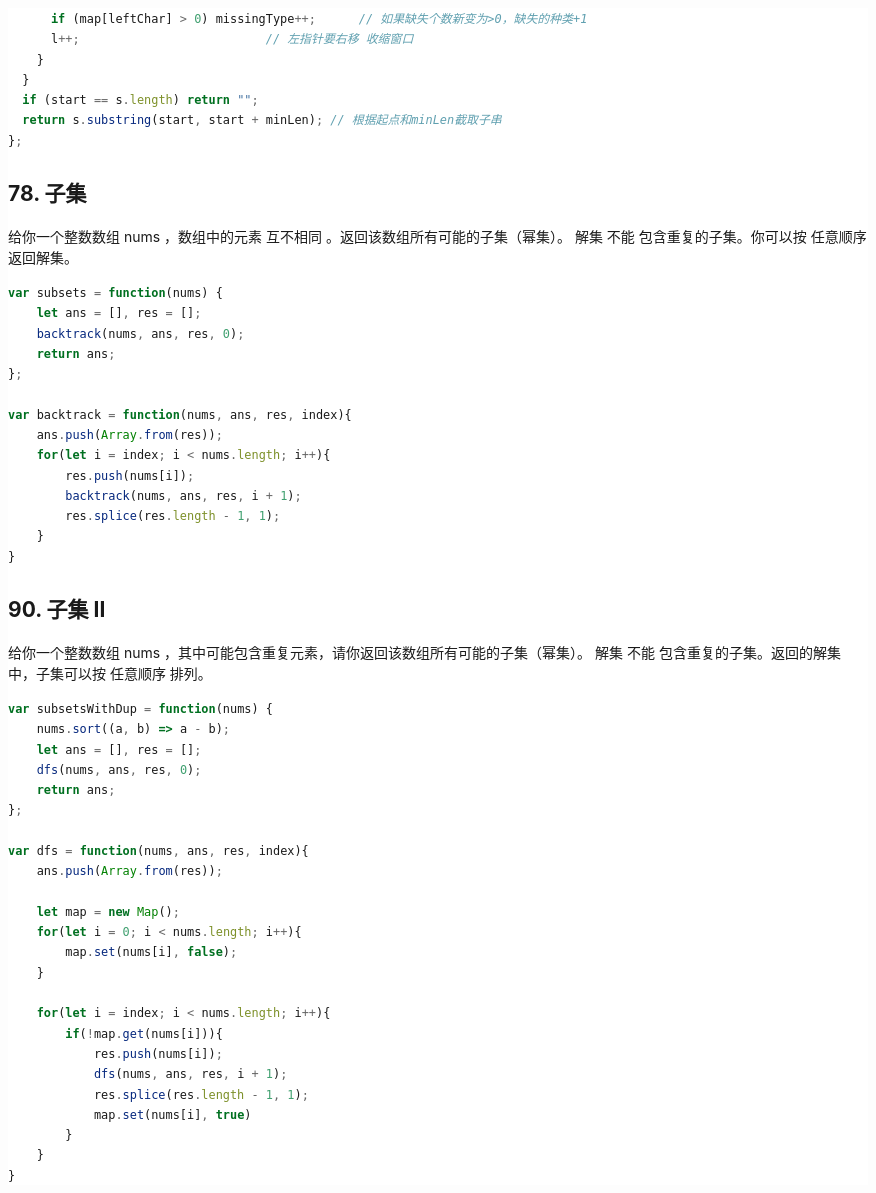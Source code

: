 ```js
      if (map[leftChar] > 0) missingType++;      // 如果缺失个数新变为>0，缺失的种类+1
      l++;                          // 左指针要右移 收缩窗口
    }
  }
  if (start == s.length) return "";
  return s.substring(start, start + minLen); // 根据起点和minLen截取子串 
};
```
## 78. 子集
给你一个整数数组 nums ，数组中的元素 互不相同 。返回该数组所有可能的子集（幂集）。
解集 不能 包含重复的子集。你可以按 任意顺序 返回解集。
```js
var subsets = function(nums) {
    let ans = [], res = [];
    backtrack(nums, ans, res, 0);
    return ans;
};

var backtrack = function(nums, ans, res, index){
    ans.push(Array.from(res));
    for(let i = index; i < nums.length; i++){
        res.push(nums[i]);
        backtrack(nums, ans, res, i + 1);
        res.splice(res.length - 1, 1);
    }
}
```
##  90. 子集 II
给你一个整数数组 nums ，其中可能包含重复元素，请你返回该数组所有可能的子集（幂集）。
解集 不能 包含重复的子集。返回的解集中，子集可以按 任意顺序 排列。
```js
var subsetsWithDup = function(nums) {
    nums.sort((a, b) => a - b);
    let ans = [], res = [];
    dfs(nums, ans, res, 0);
    return ans;
};

var dfs = function(nums, ans, res, index){
    ans.push(Array.from(res));

    let map = new Map();
    for(let i = 0; i < nums.length; i++){
        map.set(nums[i], false);
    }

    for(let i = index; i < nums.length; i++){
        if(!map.get(nums[i])){
            res.push(nums[i]);
            dfs(nums, ans, res, i + 1);
            res.splice(res.length - 1, 1);
            map.set(nums[i], true)
        }
    }
}
```
